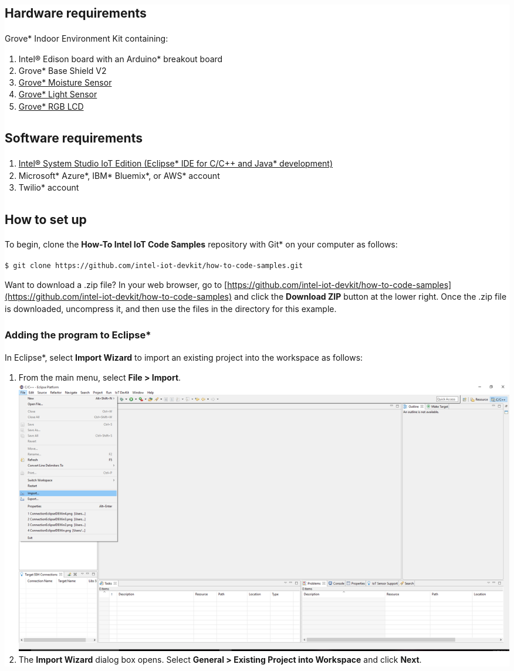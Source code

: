 ## Hardware requirements

Grove* Indoor Environment Kit containing:

1. Intel® Edison board with an Arduino* breakout board
2. Grove* Base Shield V2
3. [Grove* Moisture Sensor](http://iotdk.intel.com/docs/master/upm/node/classes/grovemoisture.html)
4. [Grove* Light Sensor](http://iotdk.intel.com/docs/master/upm/node/classes/grovelight.html)
5. [Grove* RGB LCD](http://iotdk.intel.com/docs/master/upm/node/classes/jhd1313m1.html)

## Software requirements

1. [Intel® System Studio IoT Edition (Eclipse* IDE for C/C++ and Java* development)](https://software.intel.com/en-us/eclipse-getting-started-guide)
2. Microsoft\* Azure\*, IBM\* Bluemix\*, or AWS\* account
3. Twilio\* account

## How to set up

To begin, clone the **How-To Intel IoT Code Samples** repository with Git* on your computer as follows:

    $ git clone https://github.com/intel-iot-devkit/how-to-code-samples.git

Want to download a .zip file? In your web browser, go to [https://github.com/intel-iot-devkit/how-to-code-samples](https://github.com/intel-iot-devkit/how-to-code-samples) and click the **Download ZIP** button at the lower right. Once the .zip file is downloaded, uncompress it, and then use the files in the directory for this example.

### Adding the program to Eclipse*

In Eclipse\*, select **Import Wizard** to import an existing project into the workspace as follows:

1. From the main menu, select **File > Import**.<br>
![](./../../images/cpp/cpp-eclipse-menu.png)
2. The **Import Wizard** dialog box opens. Select **General > Existing Project into Workspace** and click **Next**.<br>